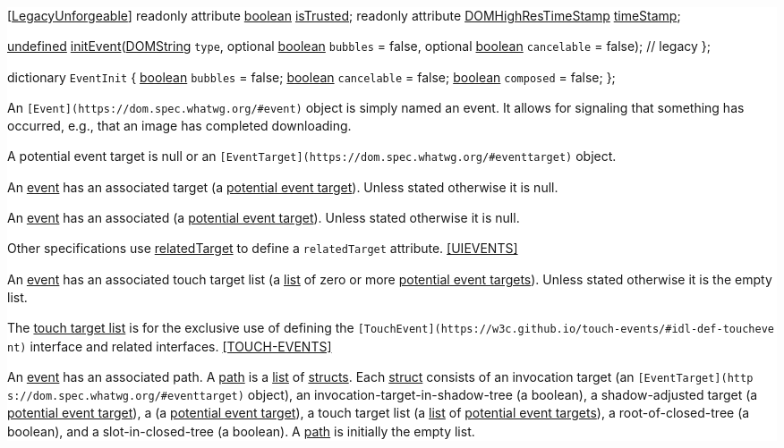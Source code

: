 \[[LegacyUnforgeable](https://webidl.spec.whatwg.org/#LegacyUnforgeable)\] readonly attribute [boolean](https://webidl.spec.whatwg.org/#idl-boolean) [isTrusted](https://dom.spec.whatwg.org/#dom-event-istrusted);
readonly attribute [DOMHighResTimeStamp](https://w3c.github.io/hr-time/#dom-domhighrestimestamp) [timeStamp](https://dom.spec.whatwg.org/#dom-event-timestamp);

[undefined](https://webidl.spec.whatwg.org/#idl-undefined) [initEvent](https://dom.spec.whatwg.org/#dom-event-initevent)([DOMString](https://webidl.spec.whatwg.org/#idl-DOMString) `type`[](https://dom.spec.whatwg.org/#dom-event-initevent-type-bubbles-cancelable-type), optional [boolean](https://webidl.spec.whatwg.org/#idl-boolean) `bubbles`[](https://dom.spec.whatwg.org/#dom-event-initevent-type-bubbles-cancelable-bubbles) = false, optional [boolean](https://webidl.spec.whatwg.org/#idl-boolean) `cancelable`[](https://dom.spec.whatwg.org/#dom-event-initevent-type-bubbles-cancelable-cancelable) = false); // legacy
};

dictionary `EventInit` {
[boolean](https://webidl.spec.whatwg.org/#idl-boolean) `bubbles`[](https://dom.spec.whatwg.org/#dom-eventinit-bubbles) = false;
[boolean](https://webidl.spec.whatwg.org/#idl-boolean) `cancelable`[](https://dom.spec.whatwg.org/#dom-eventinit-cancelable) = false;
[boolean](https://webidl.spec.whatwg.org/#idl-boolean) `composed`[](https://dom.spec.whatwg.org/#dom-eventinit-composed) = false;
};

An `[Event](https://dom.spec.whatwg.org/#event)` object is simply named an event. It allows for signaling that something has occurred, e.g., that an image has completed downloading.

A potential event target is null or an `[EventTarget](https://dom.spec.whatwg.org/#eventtarget)` object.

An [event](https://dom.spec.whatwg.org/#concept-event) has an associated target (a [potential event target](https://dom.spec.whatwg.org/#potential-event-target)). Unless stated otherwise it is null.

An [event](https://dom.spec.whatwg.org/#concept-event) has an associated (a [potential event target](https://dom.spec.whatwg.org/#potential-event-target)). Unless stated otherwise it is null.

Other specifications use [relatedTarget](https://dom.spec.whatwg.org/#event-relatedtarget) to define a `relatedTarget` attribute. [\[UIEVENTS\]](https://dom.spec.whatwg.org/#biblio-uievents)

An [event](https://dom.spec.whatwg.org/#concept-event) has an associated touch target list (a [list](https://infra.spec.whatwg.org/#list) of zero or more [potential event targets](https://dom.spec.whatwg.org/#potential-event-target)). Unless stated otherwise it is the empty list.

The [touch target list](https://dom.spec.whatwg.org/#event-touch-target-list) is for the exclusive use of defining the `[TouchEvent](https://w3c.github.io/touch-events/#idl-def-touchevent)` interface and related interfaces. [\[TOUCH-EVENTS\]](https://dom.spec.whatwg.org/#biblio-touch-events)

An [event](https://dom.spec.whatwg.org/#concept-event) has an associated path. A [path](https://dom.spec.whatwg.org/#event-path) is a [list](https://infra.spec.whatwg.org/#list) of [structs](https://infra.spec.whatwg.org/#struct). Each [struct](https://infra.spec.whatwg.org/#struct) consists of an invocation target (an `[EventTarget](https://dom.spec.whatwg.org/#eventtarget)` object), an invocation-target-in-shadow-tree (a boolean), a shadow-adjusted target (a [potential event target](https://dom.spec.whatwg.org/#potential-event-target)), a (a [potential event target](https://dom.spec.whatwg.org/#potential-event-target)), a touch target list (a [list](https://infra.spec.whatwg.org/#list) of [potential event targets](https://dom.spec.whatwg.org/#potential-event-target)), a root-of-closed-tree (a boolean), and a slot-in-closed-tree (a boolean). A [path](https://dom.spec.whatwg.org/#event-path) is initially the empty list.
